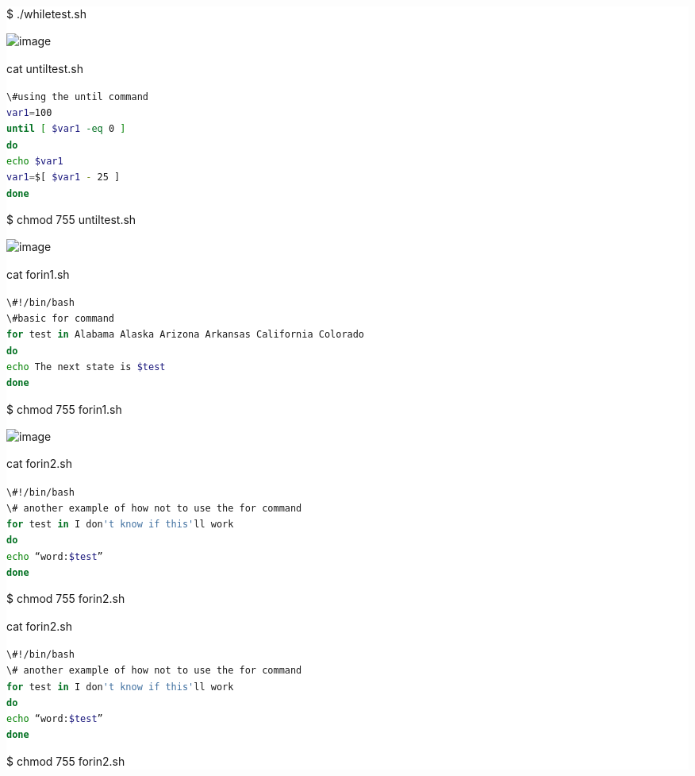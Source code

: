 $ ./whiletest.sh

 ![image](https://github.com/user-attachments/assets/0bc1bfee-ee3a-449e-98ef-042f322356ec)
 
cat untiltest.sh 
```bash
\#using the until command
var1=100
until [ $var1 -eq 0 ]
do
echo $var1
var1=$[ $var1 - 25 ]
done
``` 
$ chmod 755 untiltest.sh
 
![image](https://github.com/user-attachments/assets/f3cd27c9-1991-4ec1-9877-433c406cf39e)
 
cat forin1.sh 
```bash
\#!/bin/bash
\#basic for command
for test in Alabama Alaska Arizona Arkansas California Colorado
do
echo The next state is $test
done
 ```
 
$ chmod 755 forin1.sh
 
![image](https://github.com/user-attachments/assets/bf19bdde-2e30-470b-a33e-307d66a97107)

cat forin2.sh 
```bash
\#!/bin/bash
\# another example of how not to use the for command
for test in I don't know if this'll work
do
echo “word:$test”
done
 ```
 
$ chmod 755 forin2.sh
 
cat forin2.sh 


```bash
\#!/bin/bash
\# another example of how not to use the for command
for test in I don't know if this'll work
do
echo “word:$test”
done
```
$ chmod 755 forin2.sh
 